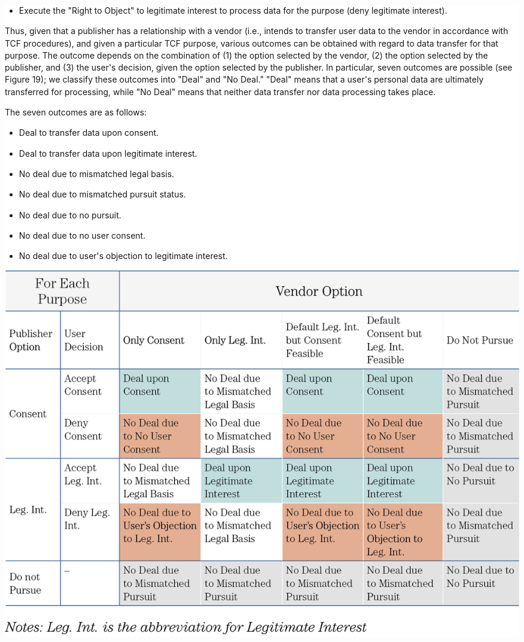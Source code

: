 -   Execute the "Right to Object" to legitimate interest to process data for the purpose (deny legitimate interest).

Thus, given that a publisher has a relationship with a vendor (i.e., intends to transfer user data to the vendor in accordance with TCF procedures), and given a particular TCF purpose, various outcomes can be obtained with regard to data transfer for that purpose.
The outcome depends on the combination of (1) the option selected by the vendor, (2) the option selected by the publisher, and (3) the user's decision, given the option selected by the publisher.
In particular, seven outcomes are possible (see Figure 19); we classify these outcomes into "Deal" and "No Deal." "Deal" means that a user's personal data are ultimately transferred for processing, while "No Deal" means that neither data transfer nor data processing takes place.

The seven outcomes are as follows:

-   Deal to transfer data upon consent.

-   Deal to transfer data upon legitimate interest.

-   No deal due to mismatched legal basis.

-   No deal due to mismatched pursuit status.

-   No deal due to no pursuit.

-   No deal due to no user consent.

-   No deal due to user's objection to legitimate interest.

![Figure 19: Outcomes of Actions from a Publisher, a Vendor, and a User When a Publisher Transfers Data to a Vendor](images_new/figure19.png "Outcomes of Actions from a Publisher, a Vendor, and a User When a Publisher Transfers Data to a Vendor")
